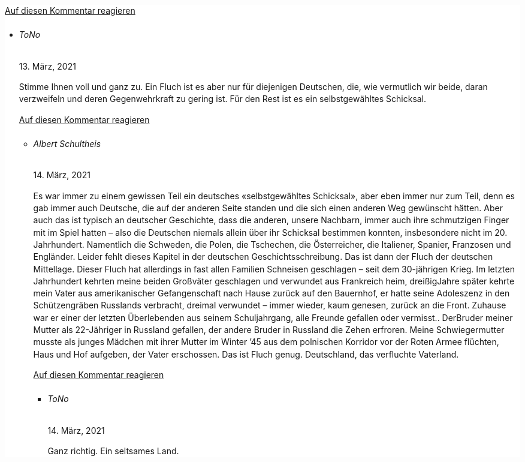 <a rel="nofollow" class="comment-reply-link" href="#comment-109684" data-commentid="109684" data-postid="13113" data-belowelement="comment-109684" data-respondelement="respond" data-replyto="Antworte auf Albert Schultheis" aria-label="Antworte auf Albert Schultheis">Auf diesen Kommentar reagieren</a> 


<ul class="children">
<li class="comment even depth-2 clearfix" id="li-comment-109700">
<h6 class="author">ToNo</h6> <span class="date">13. März, 2021</span>



Stimme Ihnen voll und ganz zu. Ein Fluch ist es aber nur für diejenigen Deutschen, die, wie vermutlich wir beide, daran verzweifeln und deren Gegenwehrkraft zu gering ist. Für den Rest ist es ein selbstgewähltes Schicksal.

<a rel="nofollow" class="comment-reply-link" href="#comment-109700" data-commentid="109700" data-postid="13113" data-belowelement="comment-109700" data-respondelement="respond" data-replyto="Antworte auf ToNo" aria-label="Antworte auf ToNo">Auf diesen Kommentar reagieren</a> 


<ul class="children">
<li class="comment odd alt depth-3 clearfix" id="li-comment-109724">
<h6 class="author">Albert Schultheis</h6> <span class="date">14. März, 2021</span>



Es war immer zu einem gewissen Teil ein deutsches «selbstgewähltes Schicksal», aber eben immer nur zum Teil, denn es gab immer auch Deutsche, die auf der anderen Seite standen und die sich einen anderen Weg gewünscht hätten. Aber auch das ist typisch an deutscher Geschichte, dass die anderen, unsere Nachbarn, immer auch ihre schmutzigen Finger mit im Spiel hatten &#8211; also die Deutschen niemals allein über ihr Schicksal bestimmen konnten, insbesondere nicht im 20. Jahrhundert. Namentlich die Schweden, die Polen, die Tschechen, die Österreicher, die Italiener, Spanier, Franzosen und Engländer. Leider fehlt dieses Kapitel in der deutschen Geschichtsschreibung. Das ist dann der Fluch der deutschen Mittellage. Dieser Fluch hat allerdings in fast allen Familien Schneisen geschlagen &#8211; seit dem 30-jährigen Krieg. Im letzten Jahrhundert kehrten meine beiden Großväter geschlagen und verwundet aus Frankreich heim, dreißigJahre später kehrte mein Vater aus amerikanischer Gefangenschaft nach Hause zurück auf den Bauernhof, er hatte seine Adoleszenz in den Schützengräben Russlands verbracht, dreimal verwundet &#8211; immer wieder, kaum genesen, zurück an die Front. Zuhause war er einer der letzten Überlebenden aus seinem Schuljahrgang, alle Freunde gefallen oder vermisst.. DerBruder meiner Mutter als 22-Jähriger in Russland gefallen, der andere Bruder in Russland die Zehen erfroren. Meine Schwiegermutter musste als junges Mädchen mit ihrer Mutter im Winter &#8217;45 aus dem polnischen Korridor vor der Roten Armee flüchten, Haus und Hof aufgeben, der Vater erschossen. Das ist Fluch genug. Deutschland, das verfluchte Vaterland.

<a rel="nofollow" class="comment-reply-link" href="#comment-109724" data-commentid="109724" data-postid="13113" data-belowelement="comment-109724" data-respondelement="respond" data-replyto="Antworte auf Albert Schultheis" aria-label="Antworte auf Albert Schultheis">Auf diesen Kommentar reagieren</a> 


<ul class="children">
<li class="comment even depth-4 clearfix" id="li-comment-109752">
<h6 class="author">ToNo</h6> <span class="date">14. März, 2021</span>



Ganz richtig. Ein seltsames Land.

